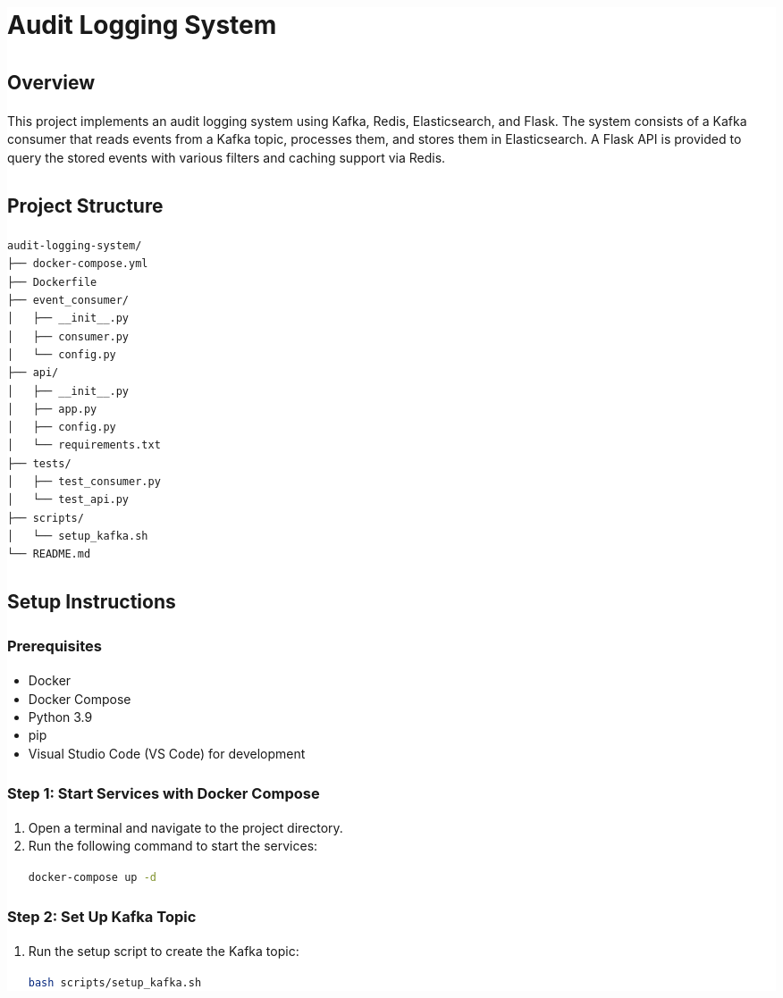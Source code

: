 # Audit Logging System

## Overview
This project implements an audit logging system using Kafka, Redis, Elasticsearch, and Flask. The system consists of a Kafka consumer that reads events from a Kafka topic, processes them, and stores them in Elasticsearch. A Flask API is provided to query the stored events with various filters and caching support via Redis.

## Project Structure
```
audit-logging-system/
├── docker-compose.yml
├── Dockerfile
├── event_consumer/
│   ├── __init__.py
│   ├── consumer.py
│   └── config.py
├── api/
│   ├── __init__.py
│   ├── app.py
│   ├── config.py
│   └── requirements.txt
├── tests/
│   ├── test_consumer.py
│   └── test_api.py
├── scripts/
│   └── setup_kafka.sh
└── README.md
```

## Setup Instructions

### Prerequisites
- Docker
- Docker Compose
- Python 3.9
- pip
- Visual Studio Code (VS Code) for development

### Step 1: Start Services with Docker Compose
1. Open a terminal and navigate to the project directory.
2. Run the following command to start the services:
   ```sh
   docker-compose up -d
   ```

### Step 2: Set Up Kafka Topic
1. Run the setup script to create the Kafka topic:
   ```sh
   bash scripts/setup_kafka.sh
   ```

